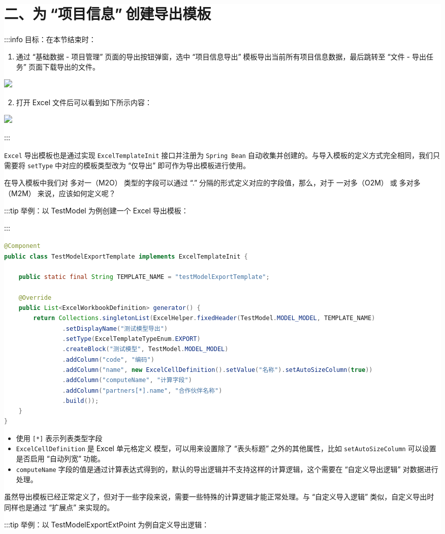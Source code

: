 # 二、为 “项目信息” 创建导出模板

:::info 目标：在本节结束时：

1. 通过 “基础数据 - 项目管理” 页面的导出按钮弹窗，选中 “项目信息导出” 模板导出当前所有项目信息数据，最后跳转至 “文件 - 导出任务” 页面下载导出的文件。

![](https://oinone-jar.oss-cn-zhangjiakou.aliyuncs.com/welcome-document/Development/Tutorial/ExportAndImport/1749096844922-0fffc051-3cda-400c-aeb3-37beba3c036f.gif)

2. 打开 Excel 文件后可以看到如下所示内容：

![](https://oinone-jar.oss-cn-zhangjiakou.aliyuncs.com/welcome-document/Development/Tutorial/ExportAndImport/1749097295267-5992da74-1fad-4bbb-ad58-c06d9483fff2.png)

:::

`Excel` 导出模板也是通过实现 `ExcelTemplateInit` 接口并注册为 `Spring Bean` 自动收集并创建的。与导入模板的定义方式完全相同，我们只需要将 `setType` 中对应的模板类型改为 “仅导出” 即可作为导出模板进行使用。

在导入模板中我们对 多对一（M2O） 类型的字段可以通过 “.” 分隔的形式定义对应的字段值，那么，对于 一对多（O2M） 或 多对多（M2M） 来说，应该如何定义呢？

:::tip 举例：以 TestModel 为例创建一个 Excel 导出模板：

:::

```java
@Component
public class TestModelExportTemplate implements ExcelTemplateInit {

    public static final String TEMPLATE_NAME = "testModelExportTemplate";

    @Override
    public List<ExcelWorkbookDefinition> generator() {
        return Collections.singletonList(ExcelHelper.fixedHeader(TestModel.MODEL_MODEL, TEMPLATE_NAME)
                .setDisplayName("测试模型导出")
                .setType(ExcelTemplateTypeEnum.EXPORT)
                .createBlock("测试模型", TestModel.MODEL_MODEL)
                .addColumn("code", "编码")
                .addColumn("name", new ExcelCellDefinition().setValue("名称").setAutoSizeColumn(true))
                .addColumn("computeName", "计算字段")
                .addColumn("partners[*].name", "合作伙伴名称")
                .build());
    }
}
```

+ 使用 `[*]` 表示列表类型字段
+ `ExcelCellDefinition` 是 Excel 单元格定义 模型，可以用来设置除了 “表头标题” 之外的其他属性，比如 `setAutoSizeColumn` 可以设置是否启用 “自动列宽” 功能。
+ `computeName` 字段的值是通过计算表达式得到的，默认的导出逻辑并不支持这样的计算逻辑，这个需要在 “自定义导出逻辑” 对数据进行处理。

虽然导出模板已经正常定义了，但对于一些字段来说，需要一些特殊的计算逻辑才能正常处理。与 “自定义导入逻辑” 类似，自定义导出时同样也是通过 “扩展点” 来实现的。

:::tip 举例：以 TestModelExportExtPoint 为例自定义导出逻辑：
